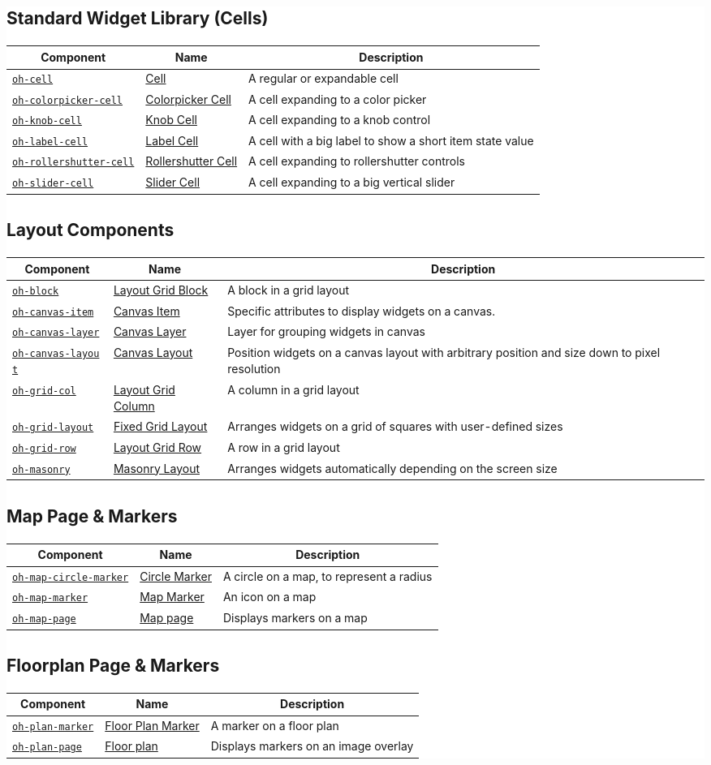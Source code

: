 
## Standard Widget Library (Cells)

| Component | Name | Description |
|--------|------|-------------|
| [`oh-cell`](./oh-cell.html) |  [Cell](./oh-cell.html) | A regular or expandable cell |
| [`oh-colorpicker-cell`](./oh-colorpicker-cell.html) |  [Colorpicker Cell](./oh-colorpicker-cell.html) | A cell expanding to a color picker |
| [`oh-knob-cell`](./oh-knob-cell.html) |  [Knob Cell](./oh-knob-cell.html) | A cell expanding to a knob control |
| [`oh-label-cell`](./oh-label-cell.html) |  [Label Cell](./oh-label-cell.html) | A cell with a big label to show a short item state value |
| [`oh-rollershutter-cell`](./oh-rollershutter-cell.html) |  [Rollershutter Cell](./oh-rollershutter-cell.html) | A cell expanding to rollershutter controls |
| [`oh-slider-cell`](./oh-slider-cell.html) |  [Slider Cell](./oh-slider-cell.html) | A cell expanding to a big vertical slider |


## Layout Components

| Component | Name | Description |
|--------|------|-------------|
| [`oh-block`](./oh-block.html) |  [Layout Grid Block](./oh-block.html) | A block in a grid layout |
| [`oh-canvas-item`](./oh-canvas-item.html) |  [Canvas Item](./oh-canvas-item.html) | Specific attributes to display widgets on a canvas. |
| [`oh-canvas-layer`](./oh-canvas-layer.html) |  [Canvas Layer](./oh-canvas-layer.html) | Layer for grouping widgets in canvas |
| [`oh-canvas-layout`](./oh-canvas-layout.html) |  [Canvas Layout](./oh-canvas-layout.html) | Position widgets on a canvas layout with arbitrary position and size down to pixel resolution |
| [`oh-grid-col`](./oh-grid-col.html) |  [Layout Grid Column](./oh-grid-col.html) | A column in a grid layout |
| [`oh-grid-layout`](./oh-grid-layout.html) |  [Fixed Grid Layout](./oh-grid-layout.html) | Arranges widgets on a grid of squares with user-defined sizes |
| [`oh-grid-row`](./oh-grid-row.html) |  [Layout Grid Row](./oh-grid-row.html) | A row in a grid layout |
| [`oh-masonry`](./oh-masonry.html) |  [Masonry Layout](./oh-masonry.html) | Arranges widgets automatically depending on the screen size |


## Map Page & Markers

| Component | Name | Description |
|--------|------|-------------|
| [`oh-map-circle-marker`](./oh-map-circle-marker.html) |  [Circle Marker](./oh-map-circle-marker.html) | A circle on a map, to represent a radius |
| [`oh-map-marker`](./oh-map-marker.html) |  [Map Marker](./oh-map-marker.html) | An icon on a map |
| [`oh-map-page`](./oh-map-page.html) |  [Map page](./oh-map-page.html) | Displays markers on a map |


## Floorplan Page & Markers

| Component | Name | Description |
|--------|------|-------------|
| [`oh-plan-marker`](./oh-plan-marker.html) |  [Floor Plan Marker](./oh-plan-marker.html) | A marker on a floor plan |
| [`oh-plan-page`](./oh-plan-page.html) |  [Floor plan](./oh-plan-page.html) | Displays markers on an image overlay |
